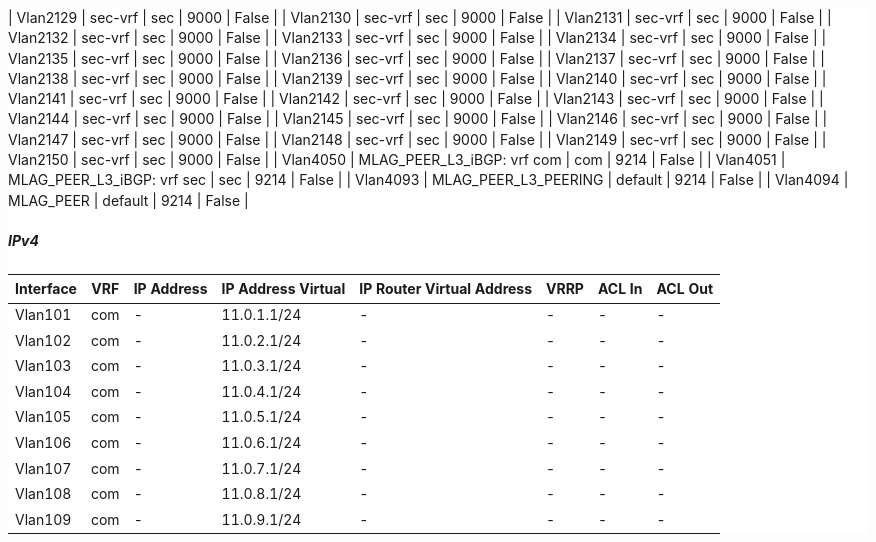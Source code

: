| Vlan2129 | sec-vrf | sec | 9000 | False |
| Vlan2130 | sec-vrf | sec | 9000 | False |
| Vlan2131 | sec-vrf | sec | 9000 | False |
| Vlan2132 | sec-vrf | sec | 9000 | False |
| Vlan2133 | sec-vrf | sec | 9000 | False |
| Vlan2134 | sec-vrf | sec | 9000 | False |
| Vlan2135 | sec-vrf | sec | 9000 | False |
| Vlan2136 | sec-vrf | sec | 9000 | False |
| Vlan2137 | sec-vrf | sec | 9000 | False |
| Vlan2138 | sec-vrf | sec | 9000 | False |
| Vlan2139 | sec-vrf | sec | 9000 | False |
| Vlan2140 | sec-vrf | sec | 9000 | False |
| Vlan2141 | sec-vrf | sec | 9000 | False |
| Vlan2142 | sec-vrf | sec | 9000 | False |
| Vlan2143 | sec-vrf | sec | 9000 | False |
| Vlan2144 | sec-vrf | sec | 9000 | False |
| Vlan2145 | sec-vrf | sec | 9000 | False |
| Vlan2146 | sec-vrf | sec | 9000 | False |
| Vlan2147 | sec-vrf | sec | 9000 | False |
| Vlan2148 | sec-vrf | sec | 9000 | False |
| Vlan2149 | sec-vrf | sec | 9000 | False |
| Vlan2150 | sec-vrf | sec | 9000 | False |
| Vlan4050 | MLAG_PEER_L3_iBGP: vrf com | com | 9214 | False |
| Vlan4051 | MLAG_PEER_L3_iBGP: vrf sec | sec | 9214 | False |
| Vlan4093 | MLAG_PEER_L3_PEERING | default | 9214 | False |
| Vlan4094 | MLAG_PEER | default | 9214 | False |

##### IPv4

| Interface | VRF | IP Address | IP Address Virtual | IP Router Virtual Address | VRRP | ACL In | ACL Out |
| --------- | --- | ---------- | ------------------ | ------------------------- | ---- | ------ | ------- |
| Vlan101 |  com  |  -  |  11.0.1.1/24  |  -  |  -  |  -  |  -  |
| Vlan102 |  com  |  -  |  11.0.2.1/24  |  -  |  -  |  -  |  -  |
| Vlan103 |  com  |  -  |  11.0.3.1/24  |  -  |  -  |  -  |  -  |
| Vlan104 |  com  |  -  |  11.0.4.1/24  |  -  |  -  |  -  |  -  |
| Vlan105 |  com  |  -  |  11.0.5.1/24  |  -  |  -  |  -  |  -  |
| Vlan106 |  com  |  -  |  11.0.6.1/24  |  -  |  -  |  -  |  -  |
| Vlan107 |  com  |  -  |  11.0.7.1/24  |  -  |  -  |  -  |  -  |
| Vlan108 |  com  |  -  |  11.0.8.1/24  |  -  |  -  |  -  |  -  |
| Vlan109 |  com  |  -  |  11.0.9.1/24  |  -  |  -  |  -  |  -  |